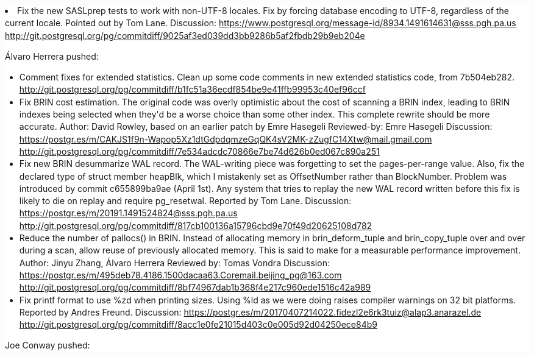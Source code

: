 <li>Fix the new SASLprep tests to work with non-UTF-8 locales. Fix by forcing database encoding to UTF-8, regardless of the current locale. Pointed out by Tom Lane. Discussion: <a target="_blank" href="https://www.postgresql.org/message-id/8934.1491614631@sss.pgh.pa.us">https://www.postgresql.org/message-id/8934.1491614631@sss.pgh.pa.us</a> <a target="_blank" href="http://git.postgresql.org/pg/commitdiff/9025af3ed039dd3bb9286b5af2fbdb29b9eb204e">http://git.postgresql.org/pg/commitdiff/9025af3ed039dd3bb9286b5af2fbdb29b9eb204e</a></li>

</ul>

<p>&Aacute;lvaro Herrera pushed:</p>

<ul>

<li>Comment fixes for extended statistics. Clean up some code comments in new extended statistics code, from 7b504eb282. <a target="_blank" href="http://git.postgresql.org/pg/commitdiff/b1fc51a36ecdf854be9e41ffb99953c40ef96ccf">http://git.postgresql.org/pg/commitdiff/b1fc51a36ecdf854be9e41ffb99953c40ef96ccf</a></li>

<li>Fix BRIN cost estimation. The original code was overly optimistic about the cost of scanning a BRIN index, leading to BRIN indexes being selected when they'd be a worse choice than some other index. This complete rewrite should be more accurate. Author: David Rowley, based on an earlier patch by Emre Hasegeli Reviewed-by: Emre Hasegeli Discussion: <a target="_blank" href="https://postgr.es/m/CAKJS1f9n-Wapop5Xz1dtGdpdqmzeGqQK4sV2MK-zZugfC14Xtw@mail.gmail.com">https://postgr.es/m/CAKJS1f9n-Wapop5Xz1dtGdpdqmzeGqQK4sV2MK-zZugfC14Xtw@mail.gmail.com</a> <a target="_blank" href="http://git.postgresql.org/pg/commitdiff/7e534adcdc70866e7be74d626b0ed067c890a251">http://git.postgresql.org/pg/commitdiff/7e534adcdc70866e7be74d626b0ed067c890a251</a></li>

<li>Fix new BRIN desummarize WAL record. The WAL-writing piece was forgetting to set the pages-per-range value. Also, fix the declared type of struct member heapBlk, which I mistakenly set as OffsetNumber rather than BlockNumber. Problem was introduced by commit c655899ba9ae (April 1st). Any system that tries to replay the new WAL record written before this fix is likely to die on replay and require pg_resetwal. Reported by Tom Lane. Discussion: <a target="_blank" href="https://postgr.es/m/20191.1491524824@sss.pgh.pa.us">https://postgr.es/m/20191.1491524824@sss.pgh.pa.us</a> <a target="_blank" href="http://git.postgresql.org/pg/commitdiff/817cb100136a15796cbd9e70f49d20625108d782">http://git.postgresql.org/pg/commitdiff/817cb100136a15796cbd9e70f49d20625108d782</a></li>

<li>Reduce the number of pallocs() in BRIN. Instead of allocating memory in brin_deform_tuple and brin_copy_tuple over and over during a scan, allow reuse of previously allocated memory. This is said to make for a measurable performance improvement. Author: Jinyu Zhang, &Aacute;lvaro Herrera Reviewed by: Tomas Vondra Discussion: <a target="_blank" href="https://postgr.es/m/495deb78.4186.1500dacaa63.Coremail.beijing_pg@163.com">https://postgr.es/m/495deb78.4186.1500dacaa63.Coremail.beijing_pg@163.com</a> <a target="_blank" href="http://git.postgresql.org/pg/commitdiff/8bf74967dab1b368f4e217c960ede1516c42a989">http://git.postgresql.org/pg/commitdiff/8bf74967dab1b368f4e217c960ede1516c42a989</a></li>

<li>Fix printf format to use %zd when printing sizes. Using %ld as we were doing raises compiler warnings on 32 bit platforms. Reported by Andres Freund. Discussion: <a target="_blank" href="https://postgr.es/m/20170407214022.fidezl2e6rk3tuiz@alap3.anarazel.de">https://postgr.es/m/20170407214022.fidezl2e6rk3tuiz@alap3.anarazel.de</a> <a target="_blank" href="http://git.postgresql.org/pg/commitdiff/8acc1e0fe21015d403c0e005d92d04250ece84b9">http://git.postgresql.org/pg/commitdiff/8acc1e0fe21015d403c0e005d92d04250ece84b9</a></li>

</ul>

<p>Joe Conway pushed:</p>
